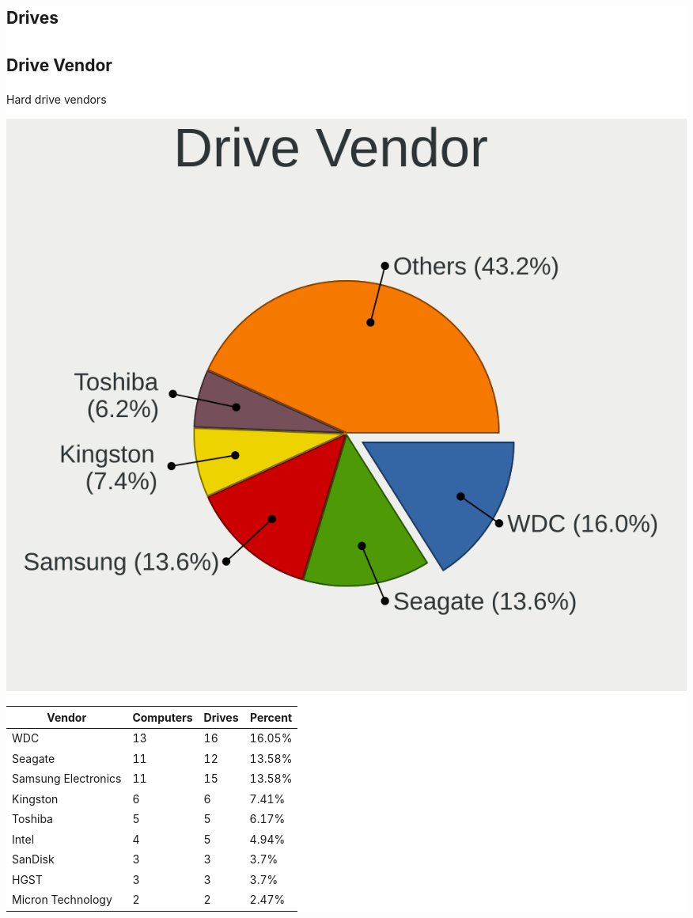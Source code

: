 Drives
------

Drive Vendor
------------

Hard drive vendors

![Drive Vendor](./images/pie_chart/drive_vendor.svg)


| Vendor                      | Computers | Drives | Percent |
|-----------------------------|-----------|--------|---------|
| WDC                         | 13        | 16     | 16.05%  |
| Seagate                     | 11        | 12     | 13.58%  |
| Samsung Electronics         | 11        | 15     | 13.58%  |
| Kingston                    | 6         | 6      | 7.41%   |
| Toshiba                     | 5         | 5      | 6.17%   |
| Intel                       | 4         | 5      | 4.94%   |
| SanDisk                     | 3         | 3      | 3.7%    |
| HGST                        | 3         | 3      | 3.7%    |
| Micron Technology           | 2         | 2      | 2.47%   |